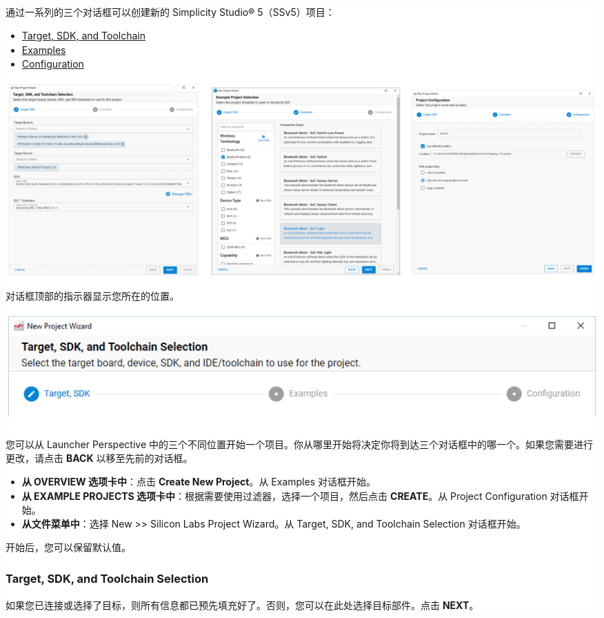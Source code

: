 通过一系列的三个对话框可以创建新的 Simplicity Studio® 5（SSv5）项目：

* [Target, SDK, and Toolchain](#target-sdk-and-toolchain-selection)
* [Examples](#examples)
* [Configuration](#configuration)

![The three project creation dialogs in sequence](../images/Getting%20Started%20with%20Simplicity%20Studio%205%20and%20the%20Gecko%20SDK/new-project-3-dialogs-bigger.png)

对话框顶部的指示器显示您所在的位置。

![the sequence indicator positioned on target SDK](../images/Getting%20Started%20with%20Simplicity%20Studio%205%20and%20the%20Gecko%20SDK/new-project-place-indicator.png)

您可以从 Launcher Perspective 中的三个不同位置开始一个项目。你从哪里开始将决定你将到达三个对话框中的哪一个。如果您需要进行更改，请点击 **BACK** 以移至先前的对话框。

* **从 OVERVIEW 选项卡中**：点击 **Create New Project**。从 Examples 对话框开始。
* **从 EXAMPLE PROJECTS 选项卡中**：根据需要使用过滤器，选择一个项目，然后点击 **CREATE**。从 Project Configuration 对话框开始。
* **从文件菜单中**：选择 New >> Silicon Labs Project Wizard。从 Target, SDK, and Toolchain Selection 对话框开始。

开始后，您可以保留默认值。

### Target, SDK, and Toolchain Selection

如果您已连接或选择了目标，则所有信息都已预先填充好了。否则，您可以在此处选择目标部件。点击 **NEXT**。
